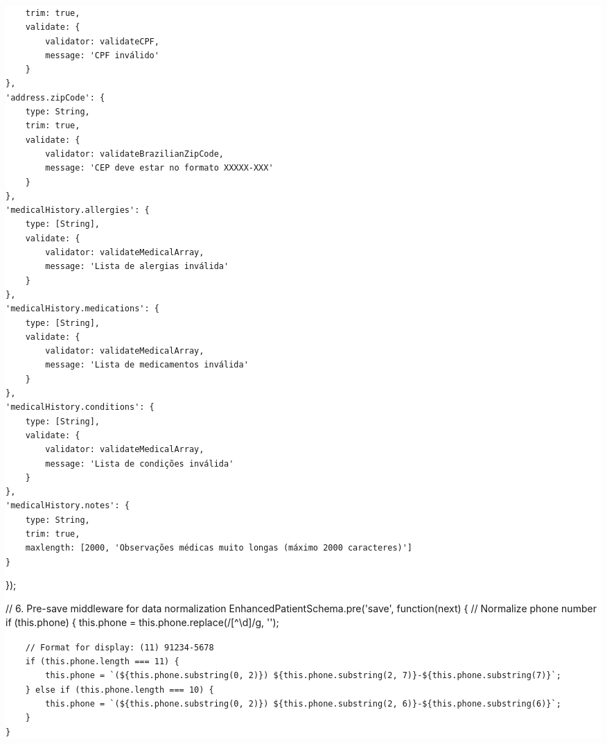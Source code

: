         trim: true,
        validate: {
            validator: validateCPF,
            message: 'CPF inválido'
        }
    },
    'address.zipCode': {
        type: String,
        trim: true,
        validate: {
            validator: validateBrazilianZipCode,
            message: 'CEP deve estar no formato XXXXX-XXX'
        }
    },
    'medicalHistory.allergies': {
        type: [String],
        validate: {
            validator: validateMedicalArray,
            message: 'Lista de alergias inválida'
        }
    },
    'medicalHistory.medications': {
        type: [String],
        validate: {
            validator: validateMedicalArray,
            message: 'Lista de medicamentos inválida'
        }
    },
    'medicalHistory.conditions': {
        type: [String],
        validate: {
            validator: validateMedicalArray,
            message: 'Lista de condições inválida'
        }
    },
    'medicalHistory.notes': {
        type: String,
        trim: true,
        maxlength: [2000, 'Observações médicas muito longas (máximo 2000 caracteres)']
    }
});

// 6. Pre-save middleware for data normalization
EnhancedPatientSchema.pre('save', function(next) {
    // Normalize phone number
    if (this.phone) {
        this.phone = this.phone.replace(/[^\d]/g, '');
        
        // Format for display: (11) 91234-5678
        if (this.phone.length === 11) {
            this.phone = `(${this.phone.substring(0, 2)}) ${this.phone.substring(2, 7)}-${this.phone.substring(7)}`;
        } else if (this.phone.length === 10) {
            this.phone = `(${this.phone.substring(0, 2)}) ${this.phone.substring(2, 6)}-${this.phone.substring(6)}`;
        }
    }
    